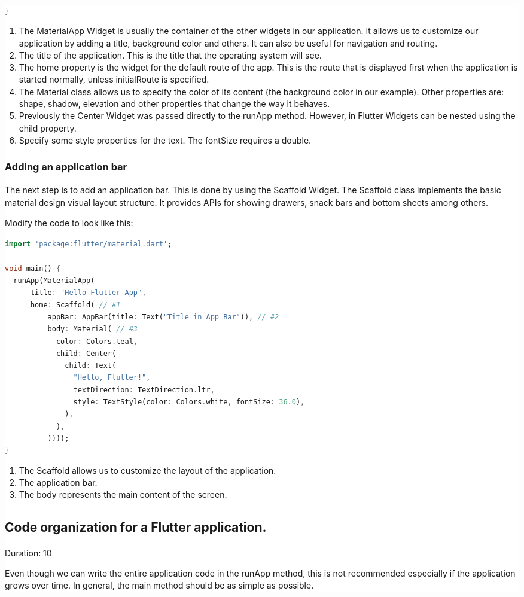 ```dart
}
```

1. The MaterialApp Widget is usually the container of the other widgets in our application. It allows us to customize our application by adding a title, background color and others. It can also be useful for navigation and routing.
2. The title of the application. This is the title that the operating system will see.
3. The home property is the widget for the default route of the app. This is the route that is displayed first when the application is started normally, unless initialRoute is specified.
4. The Material class allows us to specify the color of its content (the background color in our example). Other properties are: shape, shadow, elevation and other properties that change the way it behaves.
5. Previously the Center Widget was passed directly to the runApp method. However, in Flutter Widgets can be nested using the child property.
6. Specify some style properties for the text. The fontSize requires a double. 

### Adding an application bar

The next step is to add an application bar. This is done by using the Scaffold Widget. The Scaffold class implements the basic material design visual layout structure. It provides APIs for showing drawers, snack bars and bottom sheets among others.

Modify the code to look like this:
```dart
import 'package:flutter/material.dart';

void main() {
  runApp(MaterialApp(
      title: "Hello Flutter App", 
      home: Scaffold( // #1
          appBar: AppBar(title: Text("Title in App Bar")), // #2
          body: Material( // #3
            color: Colors.teal,
            child: Center(
              child: Text(
                "Hello, Flutter!",
                textDirection: TextDirection.ltr, 
                style: TextStyle(color: Colors.white, fontSize: 36.0),
              ),
            ),
          ))));
}
```

1. The Scaffold allows us to customize the layout of the application. 
2. The application bar.
3. The body represents the main content of the screen.

## Code organization for a Flutter application.
Duration: 10

Even though we can write the entire application code in the runApp method, this is not recommended especially if the application grows over time. In general, the main method should be as simple as possible.
